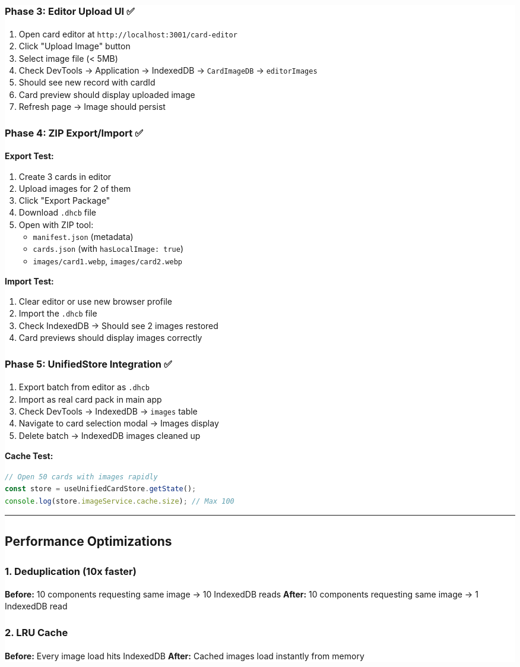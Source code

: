 ### Phase 3: Editor Upload UI ✅
1. Open card editor at `http://localhost:3001/card-editor`
2. Click "Upload Image" button
3. Select image file (< 5MB)
4. Check DevTools → Application → IndexedDB → `CardImageDB` → `editorImages`
5. Should see new record with cardId
6. Card preview should display uploaded image
7. Refresh page → Image should persist

### Phase 4: ZIP Export/Import ✅
**Export Test:**
1. Create 3 cards in editor
2. Upload images for 2 of them
3. Click "Export Package"
4. Download `.dhcb` file
5. Open with ZIP tool:
   - `manifest.json` (metadata)
   - `cards.json` (with `hasLocalImage: true`)
   - `images/card1.webp`, `images/card2.webp`

**Import Test:**
1. Clear editor or use new browser profile
2. Import the `.dhcb` file
3. Check IndexedDB → Should see 2 images restored
4. Card previews should display images correctly

### Phase 5: UnifiedStore Integration ✅
1. Export batch from editor as `.dhcb`
2. Import as real card pack in main app
3. Check DevTools → IndexedDB → `images` table
4. Navigate to card selection modal → Images display
5. Delete batch → IndexedDB images cleaned up

**Cache Test:**
```javascript
// Open 50 cards with images rapidly
const store = useUnifiedCardStore.getState();
console.log(store.imageService.cache.size); // Max 100
```

---

## Performance Optimizations

### 1. Deduplication (10x faster)
**Before:** 10 components requesting same image → 10 IndexedDB reads
**After:** 10 components requesting same image → 1 IndexedDB read

### 2. LRU Cache
**Before:** Every image load hits IndexedDB
**After:** Cached images load instantly from memory
